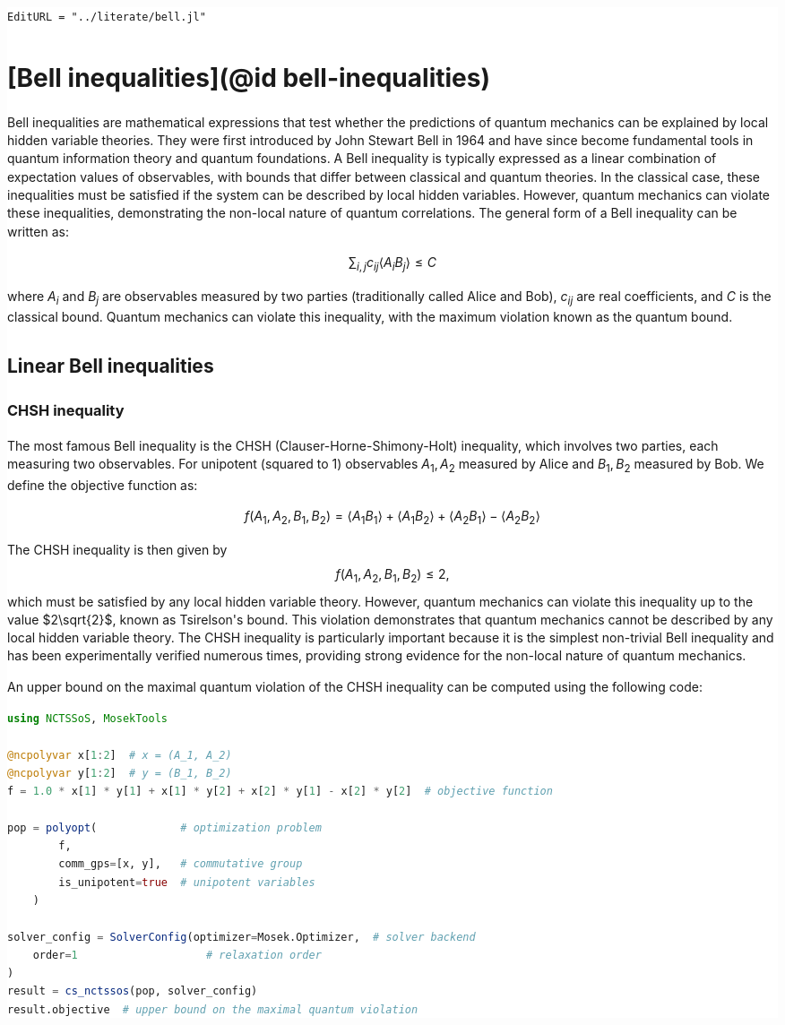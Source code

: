 ```@meta
EditURL = "../literate/bell.jl"
```

# [Bell inequalities](@id bell-inequalities)

Bell inequalities are mathematical expressions that test whether the predictions of quantum mechanics can be explained by local hidden variable theories. They were first introduced by John Stewart Bell in 1964 and have since become fundamental tools in quantum information theory and quantum foundations.
A Bell inequality is typically expressed as a linear combination of expectation values of observables, with bounds that differ between classical and quantum theories. In the classical case, these inequalities must be satisfied if the system can be described by local hidden variables. However, quantum mechanics can violate these inequalities, demonstrating the non-local nature of quantum correlations.
The general form of a Bell inequality can be written as:

```math
\sum_{i,j} c_{ij} \langle A_i B_j \rangle \leq C
```

where $A_i$ and $B_j$ are observables measured by two parties (traditionally called Alice and Bob), $c_{ij}$ are real coefficients, and $C$ is the classical bound. Quantum mechanics can violate this inequality, with the maximum violation known as the quantum bound.

## Linear Bell inequalities

### CHSH inequality
The most famous Bell inequality is the CHSH (Clauser-Horne-Shimony-Holt) inequality, which involves two parties, each measuring two observables. For unipotent (squared to 1) observables $A_1, A_2$ measured by Alice and $B_1, B_2$ measured by Bob. We define the objective function as:

```math
f(A_1, A_2, B_1, B_2) = \langle A_1B_1 \rangle + \langle A_1B_2 \rangle + \langle A_2B_1 \rangle - \langle A_2B_2 \rangle
```

The CHSH inequality is then given by $$f(A_1, A_2, B_1, B_2) \leq 2,$$ which must be satisfied by any local hidden variable theory. However, quantum mechanics can violate this inequality up to the value $2\sqrt{2}$, known as Tsirelson's bound. This violation demonstrates that quantum mechanics cannot be described by any local hidden variable theory.
The CHSH inequality is particularly important because it is the simplest non-trivial Bell inequality and has been experimentally verified numerous times, providing strong evidence for the non-local nature of quantum mechanics.

An upper bound on the maximal quantum violation of the CHSH inequality can be computed using the following code:

````julia
using NCTSSoS, MosekTools

@ncpolyvar x[1:2]  # x = (A_1, A_2)
@ncpolyvar y[1:2]  # y = (B_1, B_2)
f = 1.0 * x[1] * y[1] + x[1] * y[2] + x[2] * y[1] - x[2] * y[2]  # objective function

pop = polyopt(             # optimization problem
        f,
        comm_gps=[x, y],   # commutative group
        is_unipotent=true  # unipotent variables
    )

solver_config = SolverConfig(optimizer=Mosek.Optimizer,  # solver backend
    order=1                    # relaxation order
)
result = cs_nctssos(pop, solver_config)
result.objective  # upper bound on the maximal quantum violation
````
